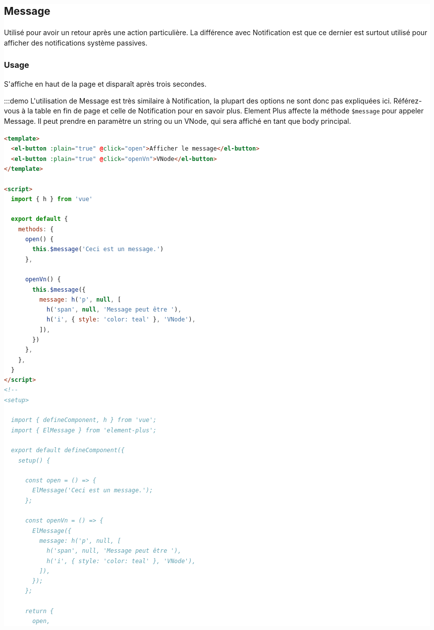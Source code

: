 ## Message

Utilisé pour avoir un retour après une action particulière. La différence avec Notification est que ce dernier est surtout utilisé pour afficher des notifications système passives.

### Usage

S'affiche en haut de la page et disparaît après trois secondes.

:::demo L'utilisation de Message est très similaire à Notification, la plupart des options ne sont donc pas expliquées ici. Référez-vous à la table en fin de page et celle de Notification pour en savoir plus. Element Plus affecte la méthode `$message` pour appeler Message. Il peut prendre en paramètre un string ou un VNode, qui sera affiché en tant que body principal.

```html
<template>
  <el-button :plain="true" @click="open">Afficher le message</el-button>
  <el-button :plain="true" @click="openVn">VNode</el-button>
</template>

<script>
  import { h } from 'vue'

  export default {
    methods: {
      open() {
        this.$message('Ceci est un message.')
      },

      openVn() {
        this.$message({
          message: h('p', null, [
            h('span', null, 'Message peut être '),
            h('i', { style: 'color: teal' }, 'VNode'),
          ]),
        })
      },
    },
  }
</script>
<!--
<setup>

  import { defineComponent, h } from 'vue';
  import { ElMessage } from 'element-plus';

  export default defineComponent({
    setup() {
      
      const open = () => {
        ElMessage('Ceci est un message.');
      };

      const openVn = () => {
        ElMessage({
          message: h('p', null, [
            h('span', null, 'Message peut être '),
            h('i', { style: 'color: teal' }, 'VNode'),
          ]),
        });
      };

      return {
        open,
```